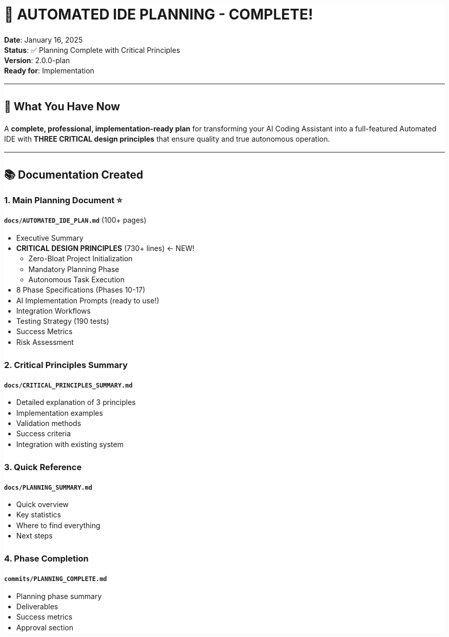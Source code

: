 # 🎉 AUTOMATED IDE PLANNING - COMPLETE!

**Date**: January 16, 2025  
**Status**: ✅ Planning Complete with Critical Principles  
**Version**: 2.0.0-plan  
**Ready for**: Implementation

---

## 🎯 What You Have Now

A **complete, professional, implementation-ready plan** for transforming your AI Coding Assistant into a full-featured Automated IDE with **THREE CRITICAL design principles** that ensure quality and true autonomous operation.

---

## 📚 Documentation Created

### 1. **Main Planning Document** ⭐
**`docs/AUTOMATED_IDE_PLAN.md`** (100+ pages)
- Executive Summary
- **CRITICAL DESIGN PRINCIPLES** (730+ lines) ← NEW!
  - Zero-Bloat Project Initialization
  - Mandatory Planning Phase
  - Autonomous Task Execution
- 8 Phase Specifications (Phases 10-17)
- AI Implementation Prompts (ready to use!)
- Integration Workflows
- Testing Strategy (190 tests)
- Success Metrics
- Risk Assessment

### 2. **Critical Principles Summary**
**`docs/CRITICAL_PRINCIPLES_SUMMARY.md`**
- Detailed explanation of 3 principles
- Implementation examples
- Validation methods
- Success criteria
- Integration with existing system

### 3. **Quick Reference**
**`docs/PLANNING_SUMMARY.md`**
- Quick overview
- Key statistics
- Where to find everything
- Next steps

### 4. **Phase Completion**
**`commits/PLANNING_COMPLETE.md`**
- Planning phase summary
- Deliverables
- Success metrics
- Approval section

